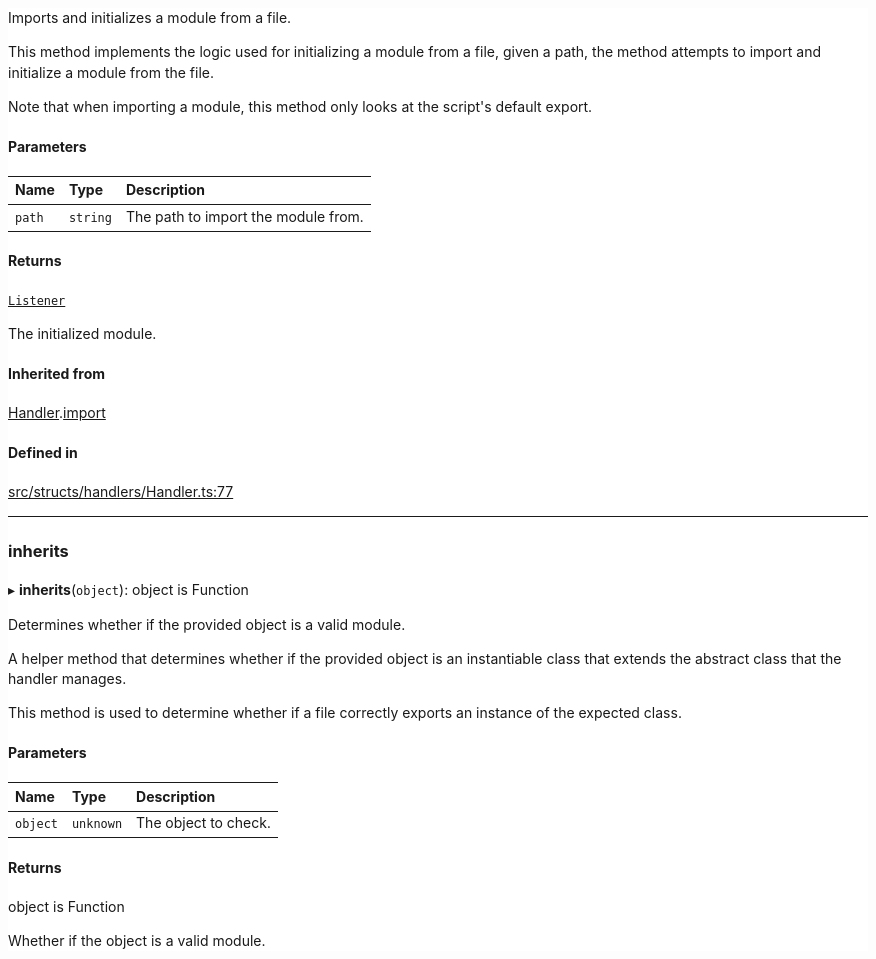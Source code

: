 Imports and initializes a module from a file.

This method implements the logic used for initializing a module from a
file, given a path, the method attempts to import and initialize a module
from the file.

Note that when importing a module, this method only looks at the script's
default export.

#### Parameters

| Name | Type | Description |
| :------ | :------ | :------ |
| `path` | `string` | The path to import the module from. |

#### Returns

[`Listener`](structs_Listener.Listener.md)

The initialized module.

#### Inherited from

[Handler](structs_handlers_Handler.Handler.md).[import](structs_handlers_Handler.Handler.md#import)

#### Defined in

[src/structs/handlers/Handler.ts:77](https://github.com/Norviah/bot/blob/fefba0e/src/structs/handlers/Handler.ts#L77)

___

### inherits

▸ **inherits**(`object`): object is Function

Determines whether if the provided object is a valid module.

A helper method that determines whether if the provided object is an
instantiable class that extends the abstract class that the handler
manages.

This method is used to determine whether if a file correctly exports an
instance of the expected class.

#### Parameters

| Name | Type | Description |
| :------ | :------ | :------ |
| `object` | `unknown` | The object to check. |

#### Returns

object is Function

Whether if the object is a valid module.
